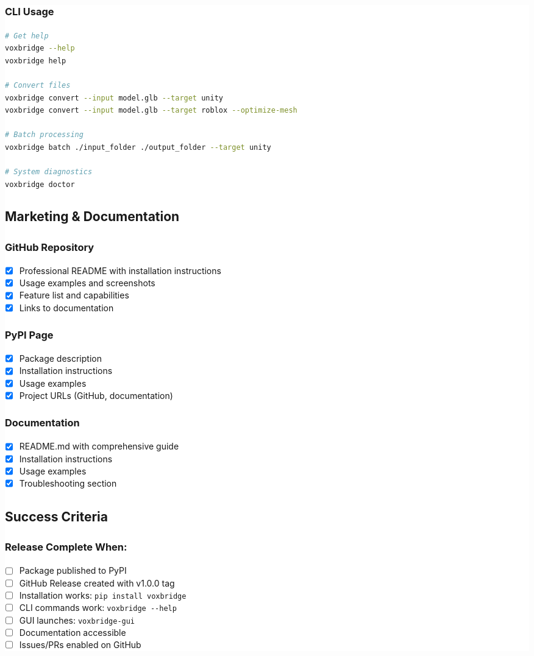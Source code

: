 ### CLI Usage

```bash
# Get help
voxbridge --help
voxbridge help

# Convert files
voxbridge convert --input model.glb --target unity
voxbridge convert --input model.glb --target roblox --optimize-mesh

# Batch processing
voxbridge batch ./input_folder ./output_folder --target unity

# System diagnostics
voxbridge doctor
```

## Marketing & Documentation

### GitHub Repository

- [x] Professional README with installation instructions
- [x] Usage examples and screenshots
- [x] Feature list and capabilities
- [x] Links to documentation

### PyPI Page

- [x] Package description
- [x] Installation instructions
- [x] Usage examples
- [x] Project URLs (GitHub, documentation)

### Documentation

- [x] README.md with comprehensive guide
- [x] Installation instructions
- [x] Usage examples
- [x] Troubleshooting section

## Success Criteria

### **Release Complete When:**

- [ ] Package published to PyPI
- [ ] GitHub Release created with v1.0.0 tag
- [ ] Installation works: `pip install voxbridge`
- [ ] CLI commands work: `voxbridge --help`
- [ ] GUI launches: `voxbridge-gui`
- [ ] Documentation accessible
- [ ] Issues/PRs enabled on GitHub
